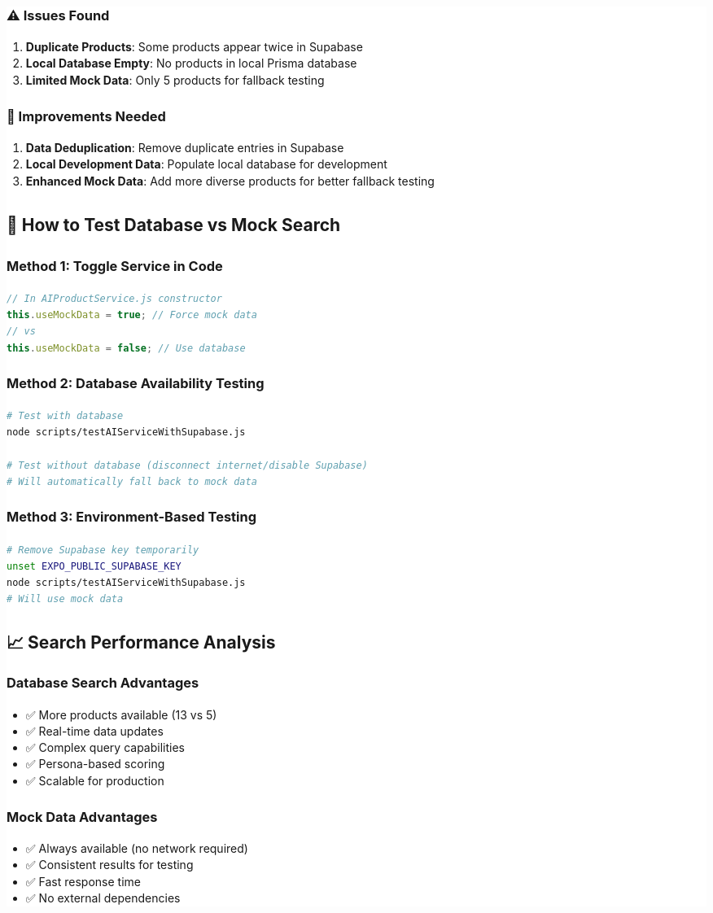 ### ⚠️ Issues Found
1. **Duplicate Products**: Some products appear twice in Supabase
2. **Local Database Empty**: No products in local Prisma database
3. **Limited Mock Data**: Only 5 products for fallback testing

### 🔧 Improvements Needed
1. **Data Deduplication**: Remove duplicate entries in Supabase
2. **Local Development Data**: Populate local database for development
3. **Enhanced Mock Data**: Add more diverse products for better fallback testing

## 🧪 How to Test Database vs Mock Search

### Method 1: Toggle Service in Code
```javascript
// In AIProductService.js constructor
this.useMockData = true; // Force mock data
// vs
this.useMockData = false; // Use database
```

### Method 2: Database Availability Testing
```bash
# Test with database
node scripts/testAIServiceWithSupabase.js

# Test without database (disconnect internet/disable Supabase)
# Will automatically fall back to mock data
```

### Method 3: Environment-Based Testing
```bash
# Remove Supabase key temporarily
unset EXPO_PUBLIC_SUPABASE_KEY
node scripts/testAIServiceWithSupabase.js
# Will use mock data
```

## 📈 Search Performance Analysis

### Database Search Advantages
- ✅ More products available (13 vs 5)
- ✅ Real-time data updates
- ✅ Complex query capabilities
- ✅ Persona-based scoring
- ✅ Scalable for production

### Mock Data Advantages  
- ✅ Always available (no network required)
- ✅ Consistent results for testing
- ✅ Fast response time
- ✅ No external dependencies

